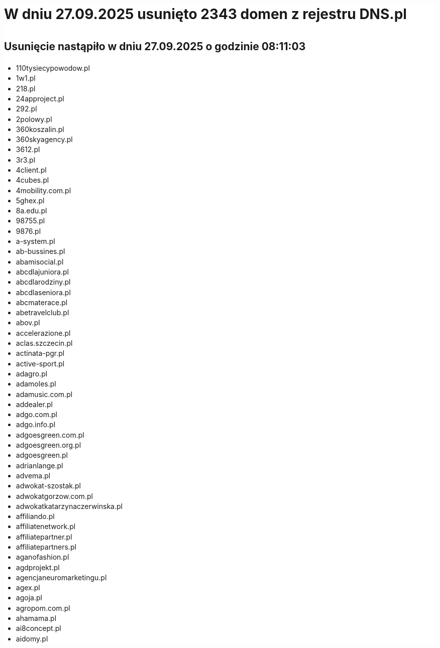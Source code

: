 # W dniu 27.09.2025 usunięto 2343 domen z rejestru DNS.pl

## Usunięcie nastąpiło w dniu 27.09.2025 o godzinie 08:11:03

- 110tysiecypowodow.pl
- 1w1.pl
- 218.pl
- 24approject.pl
- 292.pl
- 2polowy.pl
- 360koszalin.pl
- 360skyagency.pl
- 3612.pl
- 3r3.pl
- 4client.pl
- 4cubes.pl
- 4mobility.com.pl
- 5ghex.pl
- 8a.edu.pl
- 98755.pl
- 9876.pl
- a-system.pl
- ab-bussines.pl
- abamisocial.pl
- abcdlajuniora.pl
- abcdlarodziny.pl
- abcdlaseniora.pl
- abcmaterace.pl
- abetravelclub.pl
- abov.pl
- accelerazione.pl
- aclas.szczecin.pl
- actinata-pgr.pl
- active-sport.pl
- adagro.pl
- adamoles.pl
- adamusic.com.pl
- addealer.pl
- adgo.com.pl
- adgo.info.pl
- adgoesgreen.com.pl
- adgoesgreen.org.pl
- adgoesgreen.pl
- adrianlange.pl
- advema.pl
- adwokat-szostak.pl
- adwokatgorzow.com.pl
- adwokatkatarzynaczerwinska.pl
- affiliando.pl
- affiliatenetwork.pl
- affiliatepartner.pl
- affiliatepartners.pl
- aganofashion.pl
- agdprojekt.pl
- agencjaneuromarketingu.pl
- agex.pl
- agoja.pl
- agropom.com.pl
- ahamama.pl
- ai8concept.pl
- aidomy.pl